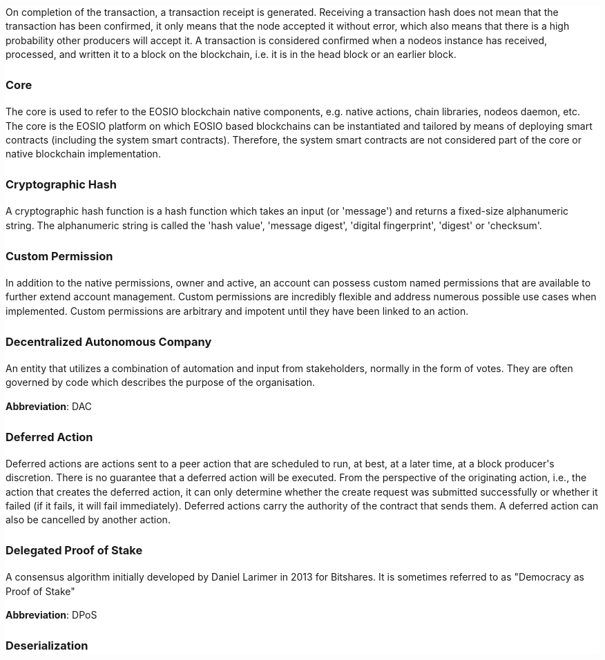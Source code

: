 On completion of the transaction, a transaction receipt is generated. Receiving a transaction hash does not mean that the transaction has been confirmed, it only means that the node accepted it without error, which also means that there is a high probability other producers will accept it. A transaction is considered confirmed when a nodeos instance has received, processed, and written it to a block on the blockchain, i.e. it is in the head block or an earlier block.

### Core <a id="core"></a>

The core is used to refer to the EOSIO blockchain native components, e.g. native actions, chain libraries, nodeos daemon, etc. The core is the EOSIO platform on which EOSIO based blockchains can be instantiated and tailored by means of deploying smart contracts \(including the system smart contracts\). Therefore, the system smart contracts are not considered part of the core or native blockchain implementation.

### Cryptographic Hash <a id="cryptographic-hash"></a>

A cryptographic hash function is a hash function which takes an input \(or 'message'\) and returns a fixed-size alphanumeric string. The alphanumeric string is called the 'hash value', 'message digest', 'digital fingerprint', 'digest' or 'checksum'.

### Custom Permission <a id="custom-permission"></a>

In addition to the native permissions, owner and active, an account can possess custom named permissions that are available to further extend account management. Custom permissions are incredibly flexible and address numerous possible use cases when implemented. Custom permissions are arbitrary and impotent until they have been linked to an action.

### Decentralized Autonomous Company <a id="decentralized-autonomous-company"></a>

An entity that utilizes a combination of automation and input from stakeholders, normally in the form of votes. They are often governed by code which describes the purpose of the organisation.

**Abbreviation**: DAC

### Deferred Action <a id="deferred-action"></a>

Deferred actions are actions sent to a peer action that are scheduled to run, at best, at a later time, at a block producer's discretion. There is no guarantee that a deferred action will be executed. From the perspective of the originating action, i.e., the action that creates the deferred action, it can only determine whether the create request was submitted successfully or whether it failed \(if it fails, it will fail immediately\). Deferred actions carry the authority of the contract that sends them. A deferred action can also be cancelled by another action.

### Delegated Proof of Stake <a id="delegated-proof-of-stake"></a>

A consensus algorithm initially developed by Daniel Larimer in 2013 for Bitshares. It is sometimes referred to as "Democracy as Proof of Stake"

**Abbreviation**: DPoS

### Deserialization <a id="deserialization"></a>
